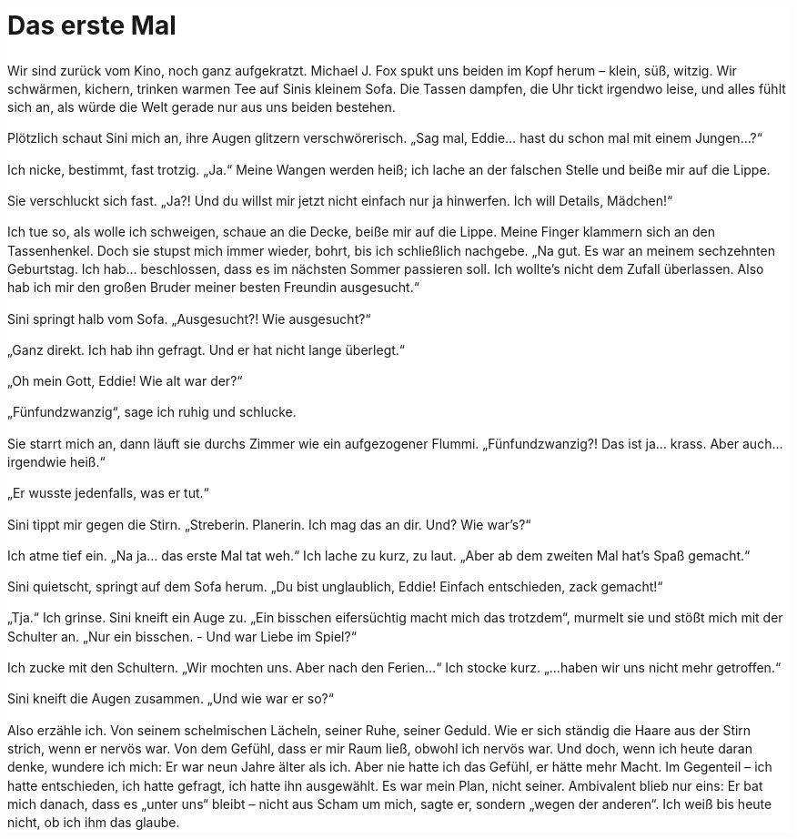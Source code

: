 
# Das erste Mal

Wir sind zurück vom Kino, noch ganz aufgekratzt. Michael J. Fox spukt uns beiden
im Kopf herum – klein, süß, witzig. Wir schwärmen, kichern, trinken warmen Tee
auf Sinis kleinem Sofa. Die Tassen dampfen, die Uhr tickt irgendwo leise, und
alles fühlt sich an, als würde die Welt gerade nur aus uns beiden bestehen.

Plötzlich schaut Sini mich an, ihre Augen glitzern verschwörerisch. „Sag mal,
Eddie… hast du schon mal mit einem Jungen…?“

Ich nicke, bestimmt, fast trotzig. „Ja.“ Meine Wangen werden heiß; ich lache an
der falschen Stelle und beiße mir auf die Lippe.

Sie verschluckt sich fast. „Ja?! Und du willst mir jetzt nicht einfach nur ja
hinwerfen. Ich will Details, Mädchen!“

Ich tue so, als wolle ich schweigen, schaue an die Decke, beiße mir auf die
Lippe. Meine Finger klammern sich an den Tassenhenkel. Doch sie stupst mich
immer wieder, bohrt, bis ich schließlich nachgebe. „Na gut. Es war an meinem
sechzehnten Geburtstag. Ich hab… beschlossen, dass es im nächsten Sommer
passieren soll. Ich wollte’s nicht dem Zufall überlassen. Also hab ich mir den
großen Bruder meiner besten Freundin ausgesucht.“

Sini springt halb vom Sofa. „Ausgesucht?! Wie ausgesucht?“

„Ganz direkt. Ich hab ihn gefragt. Und er hat nicht lange überlegt.“

„Oh mein Gott, Eddie! Wie alt war der?“

„Fünfundzwanzig“, sage ich ruhig und schlucke.

Sie starrt mich an, dann läuft sie durchs Zimmer wie ein aufgezogener Flummi.
„Fünfundzwanzig?! Das ist ja… krass. Aber auch… irgendwie heiß.“

„Er wusste jedenfalls, was er tut.“

Sini tippt mir gegen die Stirn. „Streberin. Planerin. Ich mag das an dir. Und?
Wie war’s?“

Ich atme tief ein. „Na ja… das erste Mal tat weh.“ Ich lache zu kurz, zu laut.
„Aber ab dem zweiten Mal hat’s Spaß gemacht.“

Sini quietscht, springt auf dem Sofa herum. „Du bist unglaublich, Eddie! Einfach
entschieden, zack gemacht!“

„Tja.“ Ich grinse. Sini kneift ein Auge zu. „Ein bisschen eifersüchtig macht
mich das trotzdem“, murmelt sie und stößt mich mit der Schulter an. „Nur ein
bisschen. - Und war Liebe im Spiel?“

Ich zucke mit den Schultern. „Wir mochten uns. Aber nach den Ferien…“ Ich stocke
kurz. „…haben wir uns nicht mehr getroffen.“

Sini kneift die Augen zusammen. „Und wie war er so?“

Also erzähle ich. Von seinem schelmischen Lächeln, seiner Ruhe, seiner Geduld.
Wie er sich ständig die Haare aus der Stirn strich, wenn er nervös war. Von dem
Gefühl, dass er mir Raum ließ, obwohl ich nervös war. Und doch, wenn ich heute
daran denke, wundere ich mich: Er war neun Jahre älter als ich. Aber nie hatte
ich das Gefühl, er hätte mehr Macht. Im Gegenteil – ich hatte entschieden, ich
hatte gefragt, ich hatte ihn ausgewählt. Es war mein Plan, nicht seiner.
Ambivalent blieb nur eins: Er bat mich danach, dass es „unter uns“ bleibt –
nicht aus Scham um mich, sagte er, sondern „wegen der anderen“. Ich weiß bis
heute nicht, ob ich ihm das glaube.
